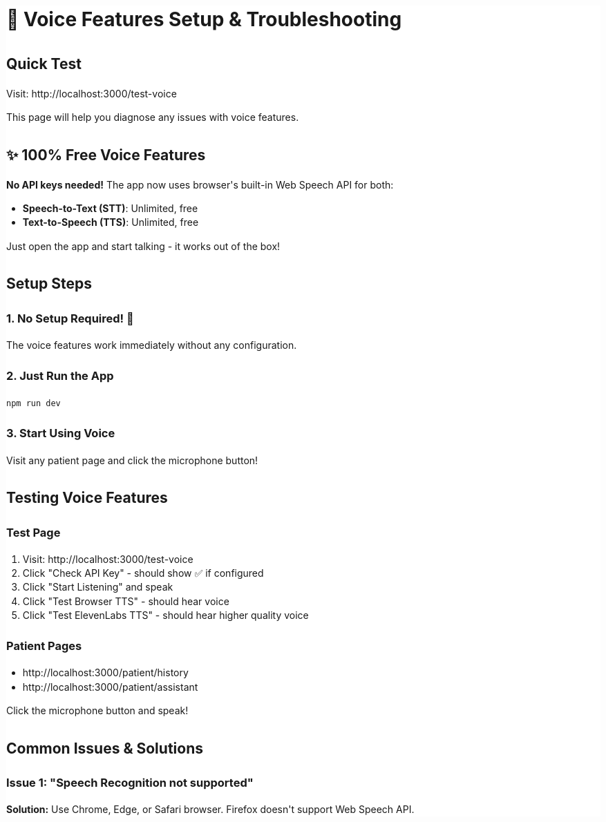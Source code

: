 # 🎤 Voice Features Setup & Troubleshooting

## Quick Test
Visit: http://localhost:3000/test-voice

This page will help you diagnose any issues with voice features.

## ✨ 100% Free Voice Features

**No API keys needed!** The app now uses browser's built-in Web Speech API for both:
- **Speech-to-Text (STT)**: Unlimited, free
- **Text-to-Speech (TTS)**: Unlimited, free

Just open the app and start talking - it works out of the box!

## Setup Steps

### 1. No Setup Required! 🎉
The voice features work immediately without any configuration.

### 2. Just Run the App
```bash
npm run dev
```

### 3. Start Using Voice
Visit any patient page and click the microphone button!

## Testing Voice Features

### Test Page
1. Visit: http://localhost:3000/test-voice
2. Click "Check API Key" - should show ✅ if configured
3. Click "Start Listening" and speak
4. Click "Test Browser TTS" - should hear voice
5. Click "Test ElevenLabs TTS" - should hear higher quality voice

### Patient Pages
- http://localhost:3000/patient/history
- http://localhost:3000/patient/assistant

Click the microphone button and speak!

## Common Issues & Solutions

### Issue 1: "Speech Recognition not supported"
**Solution:** Use Chrome, Edge, or Safari browser. Firefox doesn't support Web Speech API.
